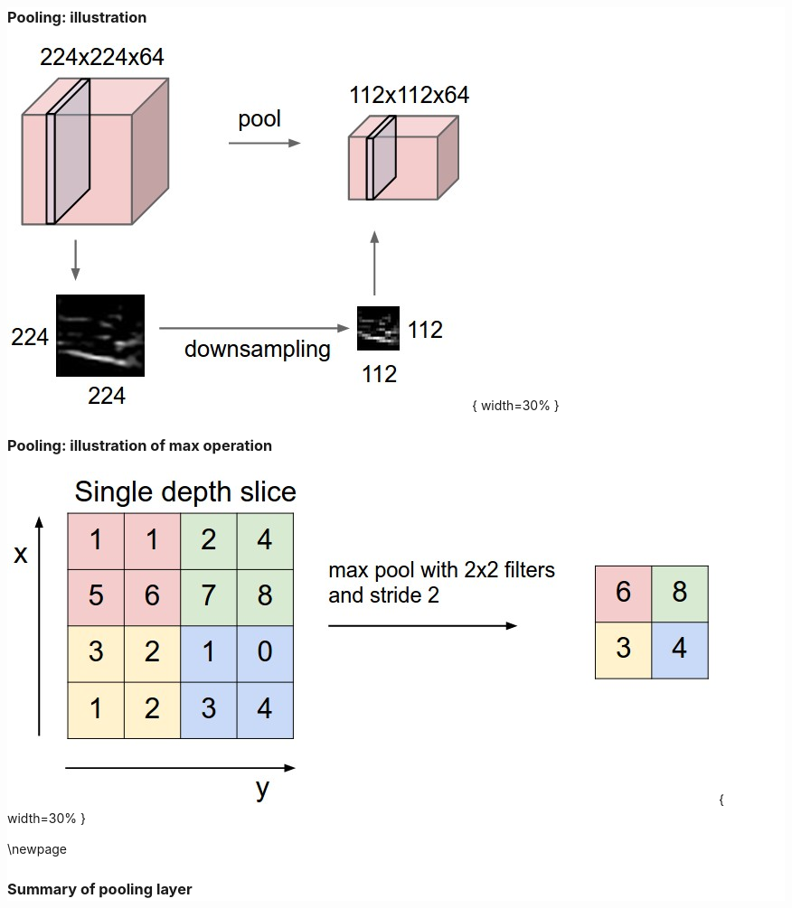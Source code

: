 
### Pooling: illustration

![Input volume of size 224x224x64 is pooled with filter size 2, stride 2 into output volume of size 112x112x64 (with same depth).](../images/pool.jpeg){ width=30% }

### Pooling: illustration of max operation

![Each max is taken over a 2x2 square.](../images/maxpool.jpeg){ width=30% }


\newpage

### Summary of pooling layer

